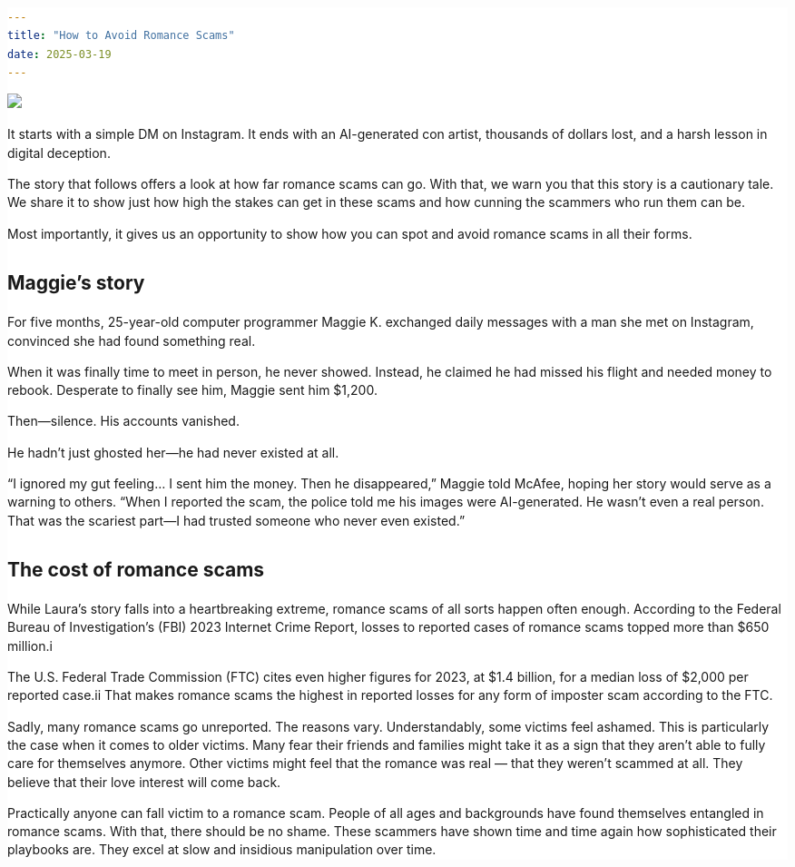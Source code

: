 ```yaml
---
title: "How to Avoid Romance Scams"
date: 2025-03-19
---
```


![](https://www.mcafee.com/blogs/wp-content/uploads/2024/04/300x200_Blog_Spot-Romance-Scams.png)

It starts with a simple DM on Instagram. It ends with an AI-generated con artist, thousands of dollars lost, and a harsh lesson in digital deception.

The story that follows offers a look at how far romance scams can go. With that, we warn you that this story is a cautionary tale. We share it to show just how high the stakes can get in these scams and how cunning the scammers who run them can be.

Most importantly, it gives us an opportunity to show how you can spot and avoid romance scams in all their forms.

## **Maggie’s story**

For five months, 25-year-old computer programmer Maggie K. exchanged daily messages with a man she met on Instagram, convinced she had found something real.

When it was finally time to meet in person, he never showed. Instead, he claimed he had missed his flight and needed money to rebook. Desperate to finally see him, Maggie sent him $1,200.

Then—silence. His accounts vanished.

He hadn’t just ghosted her—he had never existed at all.

“I ignored my gut feeling… I sent him the money. Then he disappeared,” Maggie told McAfee, hoping her story would serve as a warning to others. “When I reported the scam, the police told me his images were AI-generated. He wasn’t even a real person. That was the scariest part—I had trusted someone who never even existed.”

## The cost of romance scams

While Laura’s story falls into a heartbreaking extreme, romance scams of all sorts happen often enough. According to the Federal Bureau of Investigation’s (FBI) 2023 Internet Crime Report, losses to reported cases of romance scams topped more than $650 million.i  

The U.S. Federal Trade Commission (FTC) cites even higher figures for 2023, at $1.4 billion, for a median loss of $2,000 per reported case.ii That makes romance scams the highest in reported losses for any form of imposter scam according to the FTC. 

Sadly, many romance scams go unreported. The reasons vary. Understandably, some victims feel ashamed. This is particularly the case when it comes to older victims. Many fear their friends and families might take it as a sign that they aren’t able to fully care for themselves anymore. Other victims might feel that the romance was real — that they weren’t scammed at all. They believe that their love interest will come back. 

Practically anyone can fall victim to a romance scam. People of all ages and backgrounds have found themselves entangled in romance scams. With that, there should be no shame. These scammers have shown time and time again how sophisticated their playbooks are. They excel at slow and insidious manipulation over time.  
